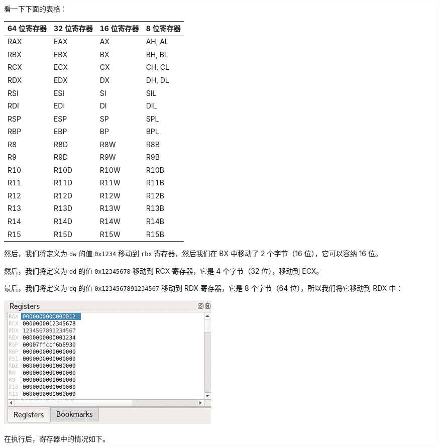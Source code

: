看一下下面的表格：

| **64 位寄存器** | **32 位寄存器** | **16 位寄存器** | **8 位寄存器** |
| --- | --- | --- | --- |
| RAX | EAX | AX | AH, AL |
| RBX | EBX | BX | BH, BL |
| RCX | ECX | CX | CH, CL |
| RDX | EDX | DX | DH, DL |
| RSI | ESI | SI | SIL |
| RDI | EDI | DI | DIL |
| RSP | ESP | SP | SPL |
| RBP | EBP | BP | BPL |
| R8 | R8D | R8W | R8B |
| R9 | R9D | R9W | R9B |
| R10 | R10D | R10W | R10B |
| R11 | R11D | R11W | R11B |
| R12 | R12D | R12W | R12B |
| R13 | R13D | R13W | R13B |
| R14 | R14D | R14W | R14B |
| R15 | R15D | R15W | R15B |

然后，我们将定义为 `dw` 的值 `0x1234` 移动到 `rbx` 寄存器，然后我们在 BX 中移动了 2 个字节（16 位），它可以容纳 16 位。

然后，我们将定义为 `dd` 的值 `0x12345678` 移动到 RCX 寄存器，它是 4 个字节（32 位），移动到 ECX。

最后，我们将定义为 `dq` 的值 `0x1234567891234567` 移动到 RDX 寄存器，它是 8 个字节（64 位），所以我们将它移动到 RDX 中：

![](img/00074.jpeg)

在执行后，寄存器中的情况如下。
